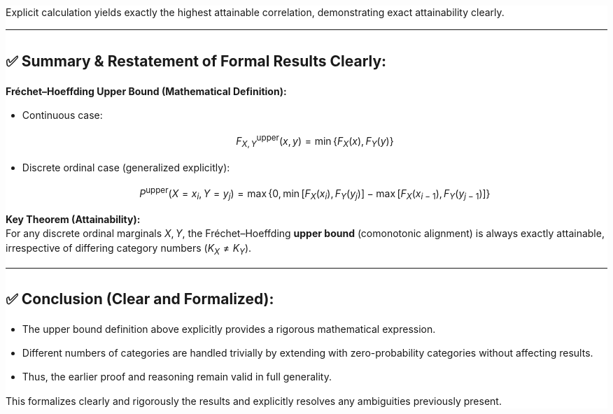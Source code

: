 Explicit calculation yields exactly the highest attainable correlation, demonstrating exact attainability clearly.

* * *

✅ **Summary & Restatement of Formal Results Clearly:**
------------------------------------------------------

**Fréchet–Hoeffding Upper Bound (Mathematical Definition):**

* Continuous case:
    
    $$F_{X,Y}^{\text{upper}}(x,y) = \min\{F_X(x), F_Y(y)\}$$
* Discrete ordinal case (generalized explicitly):
    
    $$P^{\text{upper}}(X=x_i,Y=y_j) = \max\{0, \min[F_X(x_i), F_Y(y_j)] - \max[F_X(x_{i-1}),F_Y(y_{j-1})]\}$$

**Key Theorem (Attainability):**  
For any discrete ordinal marginals $X,Y$, the Fréchet–Hoeffding **upper bound** (comonotonic alignment) is always exactly attainable, irrespective of differing category numbers ($K_X \neq K_Y$).

* * *

✅ **Conclusion (Clear and Formalized):**
----------------------------------------

* The upper bound definition above explicitly provides a rigorous mathematical expression.
    
* Different numbers of categories are handled trivially by extending with zero-probability categories without affecting results.
    
* Thus, the earlier proof and reasoning remain valid in full generality.
    

This formalizes clearly and rigorously the results and explicitly resolves any ambiguities previously present.